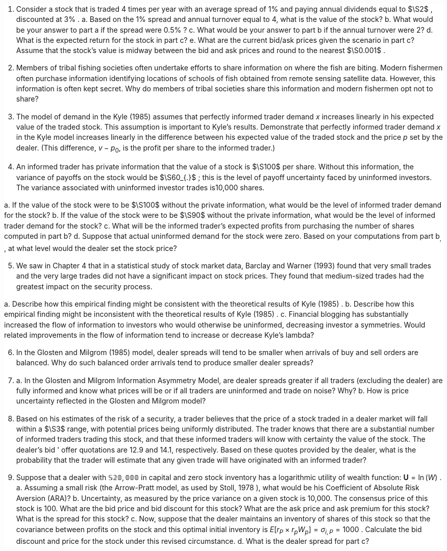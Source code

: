 1.  Consider a stock that is traded 4 times per year with an average spread of  $1\%$   and paying annual dividends equal to  $\S2$  , discounted at   $3\%$  . a.  Based on the  $1\%$   spread and annual turnover equal to 4, what is the value of the stock? b.  What would be your answer to part a if the spread were  $0.5\%$  ? c.  What would be your answer to part b if the annual turnover were 2? d.  What is the expected return for the stock in part c? e.  What are the current bid/ask prices given the scenario in part c? Assume that the stock’s value is midway between the bid and ask prices and round to the nearest  $\S0.001$  .  

2.  Members of tribal fishing societies often undertake efforts to share information on where the fish are biting. Modern fishermen often purchase information identifying locations of schools of fish obtained from remote sensing satellite data. However, this information is often kept secret. Why do members of tribal societies share this information and modern fishermen opt not to share?  
3.  The model of demand in the  Kyle (1985)  assumes that perfectly informed trader demand    $x$   increases linearly in his expected value of the traded stock. This assumption is important to Kyle’s results. Demonstrate that perfectly informed trader demand    $x$   in the Kyle model increases linearly in the difference between his expected value of the traded stock and the price  $p$   set by the dealer. (This difference,    $v-p_{0},$   is the profit per share to the informed trader.)  

4.  An informed trader has private information that the value of a stock is  $\S100$   per share. Without this information, the variance of payoffs on the stock would be   $\S60_{.}$  ; this is the level of payoff uncertainty faced by uninformed investors. The variance associated with uninformed investor trades is10,000 shares.  

a.  If the value of the stock were to be  $\S100$   without the private information, what would be the level of informed trader demand for the stock? b.  If the value of the stock were to be  $\S90$   without the private information, what would be the level of informed trader demand for the stock? c.  What will be the informed trader’s expected profits from purchasing the number of shares computed in part b? d.  Suppose that actual uninformed demand for the stock were zero. Based on your computations from part  $\mathsf{b}_{,}$  , at what level would the dealer set the stock price?  

5.  We saw in Chapter 4 that in a statistical study of stock market data,  Barclay and Warner (1993)  found that very small trades and the very large trades did not have a significant impact on stock prices. They found that medium-sized trades had the greatest impact on the security process.  

a.  Describe how this empirical finding might be consistent with the theoretical results of  Kyle (1985) . b.  Describe how this empirical finding might be inconsistent with the theoretical results of  Kyle (1985) . c.  Financial blogging has substantially increased the flow of information to investors who would otherwise be uninformed, decreasing investor a symmetries. Would related improvements in the flow of information tend to increase or decrease Kyle’s lambda?  

6.  In the  Glosten and Milgrom (1985)  model, dealer spreads will tend to be smaller when arrivals of buy and sell orders are balanced. Why do such balanced order arrivals tend to produce smaller dealer spreads?  

7. a.  In the Glosten and Milgrom Information Asymmetry Model, are dealer spreads greater if all traders (excluding the dealer) are fully informed and know what prices will be or if all traders are uninformed and trade on noise? Why? b.  How is price uncertainty reflected in the Glosten and Milgrom model?  

8.  Based on his estimates of the risk of a security, a trader believes that the price of a stock traded in a dealer market will fall within a   $\S3$   range, with potential prices being uniformly distributed. The trader knows that there are a substantial number of informed traders trading this stock, and that these informed traders will know with certainty the value of the stock. The dealer’s bid ' offer quotations are 12.9 and 14.1, respectively. Based on these quotes provided by the dealer, what is the probability that the trader will estimate that any given trade will have originated with an informed trader?  
9.  Suppose that a dealer with   $\mathbb{S20,000}$   in capital and zero stock inventory has a logarithmic utility of wealth function:  $\mathbf{U}=\ln(W)$  . a.  Assuming a small risk (the Arrow-Pratt model, as used by  Stoll, 1978 ), what would be his Coefficient of Absolute Risk Aversion (ARA)? b.  Uncertainty, as measured by the price variance on a given stock is 10,000. The consensus price of this stock is 100. What are the bid price and bid discount for this stock? What are the ask price and ask premium for this stock? What is the spread for this stock? c.  Now, suppose that the dealer maintains an inventory of shares of this stock so that the covariance between profits on the stock and this optimal initial inventory is  $E[r_{P}\times r_{p}W_{p}]=\sigma_{i,P}=1000$  . Calculate the bid discount and price for the stock under this revised circumstance. d.  What is the dealer spread for part c?  

